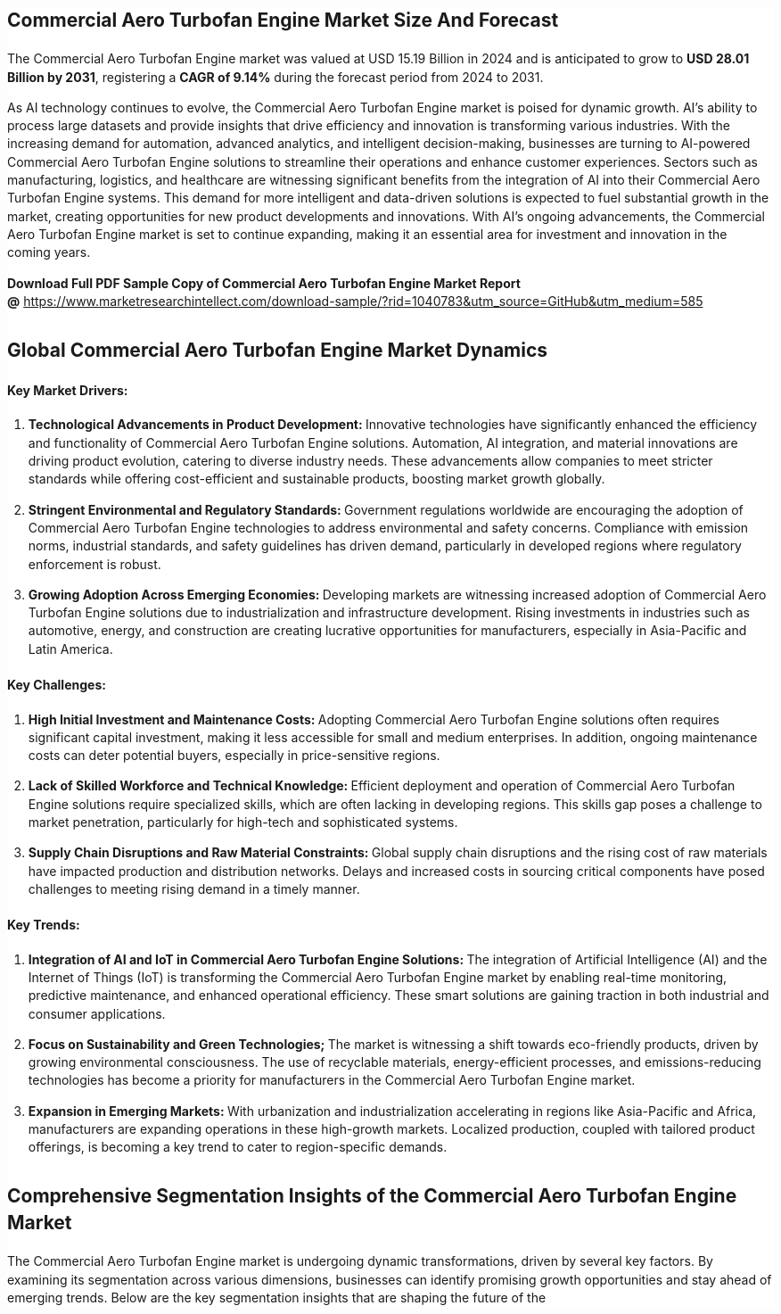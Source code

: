 <h2>Commercial Aero Turbofan Engine Market Size And Forecast</h2><p>The Commercial Aero Turbofan Engine market was valued at USD 15.19 Billion in 2024 and is anticipated to grow to <strong>USD 28.01 Billion by 2031</strong>, registering a <strong>CAGR of 9.14%</strong> during the forecast period from 2024 to 2031.</p><p>As AI technology continues to evolve, the Commercial Aero Turbofan Engine market is poised for dynamic growth. AI’s ability to process large datasets and provide insights that drive efficiency and innovation is transforming various industries. With the increasing demand for automation, advanced analytics, and intelligent decision-making, businesses are turning to AI-powered Commercial Aero Turbofan Engine solutions to streamline their operations and enhance customer experiences. Sectors such as manufacturing, logistics, and healthcare are witnessing significant benefits from the integration of AI into their Commercial Aero Turbofan Engine systems. This demand for more intelligent and data-driven solutions is expected to fuel substantial growth in the market, creating opportunities for new product developments and innovations. With AI’s ongoing advancements, the Commercial Aero Turbofan Engine market is set to continue expanding, making it an essential area for investment and innovation in the coming years.</p><p><strong>Download Full PDF Sample Copy of Commercial Aero Turbofan Engine Market Report @</strong>&nbsp;<a href="https://www.marketresearchintellect.com/download-sample/?rid=1040783&amp;utm_source=GitHub&amp;utm_medium=585">https://www.marketresearchintellect.com/download-sample/?rid=1040783&amp;utm_source=GitHub&amp;utm_medium=585</a></p><h2>Global Commercial Aero Turbofan Engine Market Dynamics</h2><h4><strong>Key Market Drivers:</strong></h4><ol><li><p><strong>Technological Advancements in Product Development:&nbsp;</strong>Innovative technologies have significantly enhanced the efficiency and functionality of Commercial Aero Turbofan Engine solutions. Automation, AI integration, and material innovations are driving product evolution, catering to diverse industry needs. These advancements allow companies to meet stricter standards while offering cost-efficient and sustainable products, boosting market growth globally.</p></li><li><p><strong>Stringent Environmental and Regulatory Standards:&nbsp;</strong>Government regulations worldwide are encouraging the adoption of Commercial Aero Turbofan Engine technologies to address environmental and safety concerns. Compliance with emission norms, industrial standards, and safety guidelines has driven demand, particularly in developed regions where regulatory enforcement is robust.</p></li><li><p><strong>Growing Adoption Across Emerging Economies:&nbsp;</strong>Developing markets are witnessing increased adoption of Commercial Aero Turbofan Engine solutions due to industrialization and infrastructure development. Rising investments in industries such as automotive, energy, and construction are creating lucrative opportunities for manufacturers, especially in Asia-Pacific and Latin America.</p></li></ol><h4><strong>Key Challenges:</strong></h4><ol><li><p><strong>High Initial Investment and Maintenance Costs:&nbsp;</strong>Adopting Commercial Aero Turbofan Engine solutions often requires significant capital investment, making it less accessible for small and medium enterprises. In addition, ongoing maintenance costs can deter potential buyers, especially in price-sensitive regions.</p></li><li><p><strong>Lack of Skilled Workforce and Technical Knowledge:&nbsp;</strong>Efficient deployment and operation of Commercial Aero Turbofan Engine solutions require specialized skills, which are often lacking in developing regions. This skills gap poses a challenge to market penetration, particularly for high-tech and sophisticated systems.</p></li><li><p><strong>Supply Chain Disruptions and Raw Material Constraints:&nbsp;</strong>Global supply chain disruptions and the rising cost of raw materials have impacted production and distribution networks. Delays and increased costs in sourcing critical components have posed challenges to meeting rising demand in a timely manner.</p></li></ol><h4><strong>Key Trends:</strong></h4><ol><li><p><strong>Integration of AI and IoT in Commercial Aero Turbofan Engine Solutions:&nbsp;</strong>The integration of Artificial Intelligence (AI) and the Internet of Things (IoT) is transforming the Commercial Aero Turbofan Engine market by enabling real-time monitoring, predictive maintenance, and enhanced operational efficiency. These smart solutions are gaining traction in both industrial and consumer applications.</p></li><li><p><strong>Focus on Sustainability and Green Technologies;&nbsp;</strong>The market is witnessing a shift towards eco-friendly products, driven by growing environmental consciousness. The use of recyclable materials, energy-efficient processes, and emissions-reducing technologies has become a priority for manufacturers in the Commercial Aero Turbofan Engine market.</p></li><li><p><strong>Expansion in Emerging Markets:&nbsp;</strong>With urbanization and industrialization accelerating in regions like Asia-Pacific and Africa, manufacturers are expanding operations in these high-growth markets. Localized production, coupled with tailored product offerings, is becoming a key trend to cater to region-specific demands.</p></li></ol><div class="article-main__content" data-test-id="publishing-text-block"><h2>Comprehensive Segmentation Insights of the Commercial Aero Turbofan Engine Market</h2><p>The Commercial Aero Turbofan Engine market is undergoing dynamic transformations, driven by several key factors. By examining its segmentation across various dimensions, businesses can identify promising growth opportunities and stay ahead of emerging trends. Below are the key segmentation insights that are shaping the future of the
